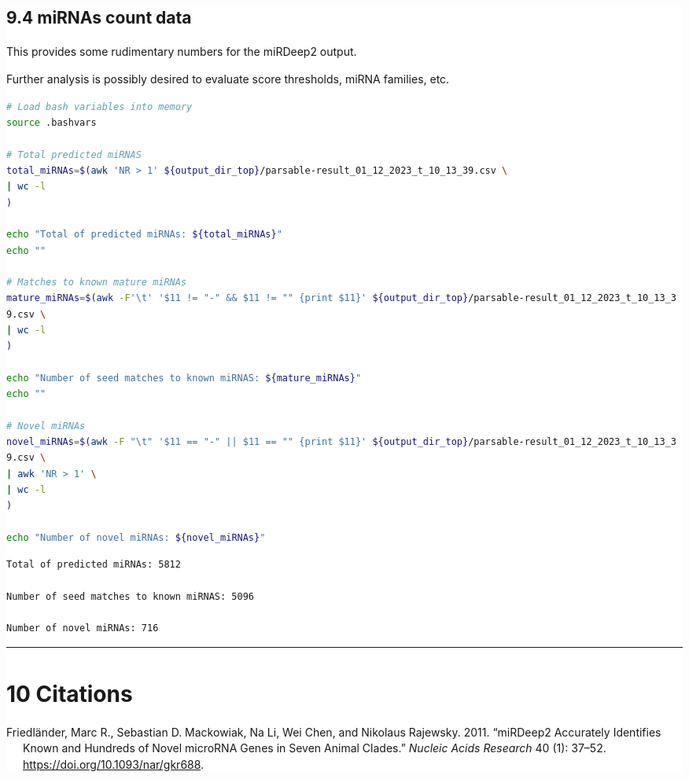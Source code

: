 ## 9.4 miRNAs count data

This provides some rudimentary numbers for the miRDeep2 output.

Further analysis is possibly desired to evaluate score thresholds, miRNA
families, etc.

``` bash
# Load bash variables into memory
source .bashvars

# Total predicted miRNAS
total_miRNAs=$(awk 'NR > 1' ${output_dir_top}/parsable-result_01_12_2023_t_10_13_39.csv \
| wc -l
)

echo "Total of predicted miRNAs: ${total_miRNAs}"
echo ""

# Matches to known mature miRNAs
mature_miRNAs=$(awk -F'\t' '$11 != "-" && $11 != "" {print $11}' ${output_dir_top}/parsable-result_01_12_2023_t_10_13_39.csv \
| wc -l
)

echo "Number of seed matches to known miRNAS: ${mature_miRNAs}"
echo ""

# Novel miRNAs
novel_miRNAs=$(awk -F "\t" '$11 == "-" || $11 == "" {print $11}' ${output_dir_top}/parsable-result_01_12_2023_t_10_13_39.csv \
| awk 'NR > 1' \
| wc -l
)

echo "Number of novel miRNAs: ${novel_miRNAs}"
```

    Total of predicted miRNAs: 5812

    Number of seed matches to known miRNAS: 5096

    Number of novel miRNAs: 716

------------------------------------------------------------------------

# 10 Citations

<div id="refs" class="references csl-bib-body hanging-indent">

<div id="ref-friedländer2011" class="csl-entry">

Friedländer, Marc R., Sebastian D. Mackowiak, Na Li, Wei Chen, and
Nikolaus Rajewsky. 2011. “miRDeep2 Accurately Identifies Known and
Hundreds of Novel microRNA Genes in Seven Animal Clades.” *Nucleic Acids
Research* 40 (1): 37–52. <https://doi.org/10.1093/nar/gkr688>.

</div>

</div>
